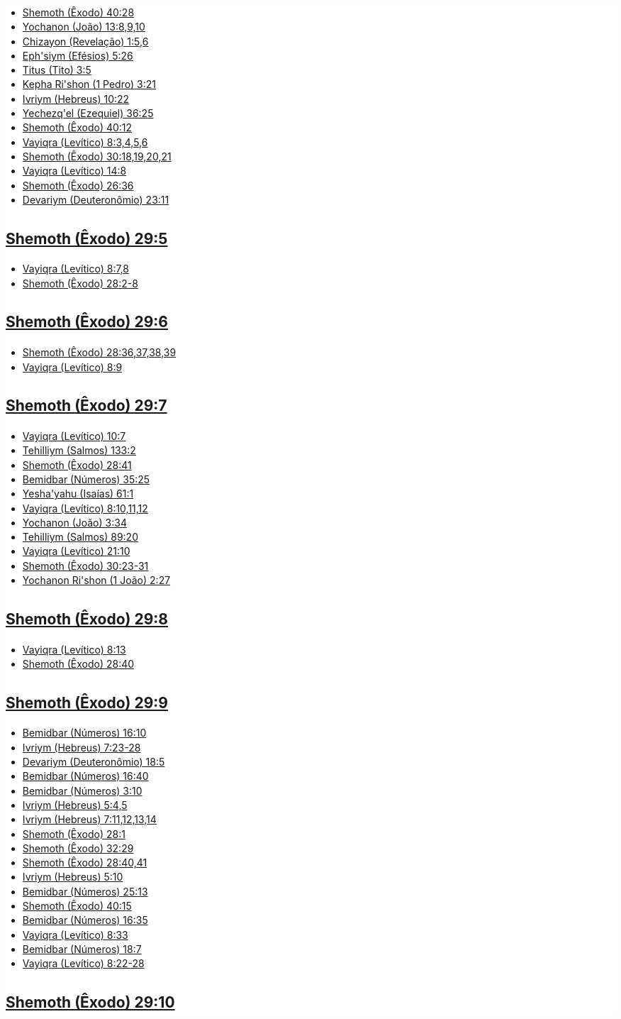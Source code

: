 - [Shemoth (Êxodo) 40:28](https://bible.ozzuu.com/pt_yah/Exo/40#28)
- [Yochanon (João) 13:8,9,10](https://bible.ozzuu.com/pt_yah/Joh/13#8)
- [Chizayon (Revelação) 1:5,6](https://bible.ozzuu.com/pt_yah/Rev/1#5)
- [Eph'siym (Efésios) 5:26](https://bible.ozzuu.com/pt_yah/Eph/5#26)
- [Titus (Tito) 3:5](https://bible.ozzuu.com/pt_yah/Tit/3#5)
- [Kepha Ri'shon (1 Pedro) 3:21](https://bible.ozzuu.com/pt_yah/1Pe/3#21)
- [Ivriym (Hebreus) 10:22](https://bible.ozzuu.com/pt_yah/Heb/10#22)
- [Yechezq'el (Ezequiel) 36:25](https://bible.ozzuu.com/pt_yah/Eze/36#25)
- [Shemoth (Êxodo) 40:12](https://bible.ozzuu.com/pt_yah/Exo/40#12)
- [Vayiqra (Levítico) 8:3,4,5,6](https://bible.ozzuu.com/pt_yah/Lev/8#3)
- [Shemoth (Êxodo) 30:18,19,20,21](https://bible.ozzuu.com/pt_yah/Exo/30#18)
- [Vayiqra (Levítico) 14:8](https://bible.ozzuu.com/pt_yah/Lev/14#8)
- [Shemoth (Êxodo) 26:36](https://bible.ozzuu.com/pt_yah/Exo/26#36)
- [Devariym (Deuteronômio) 23:11](https://bible.ozzuu.com/pt_yah/Deu/23#11)
<h2 id="5"><a href="https://bible.ozzuu.com/pt_yah/Exo/29#5" target="_blank">Shemoth (Êxodo) 29:5</a></h2>

- [Vayiqra (Levítico) 8:7,8](https://bible.ozzuu.com/pt_yah/Lev/8#7)
- [Shemoth (Êxodo) 28:2-8](https://bible.ozzuu.com/pt_yah/Exo/28#2)
<h2 id="6"><a href="https://bible.ozzuu.com/pt_yah/Exo/29#6" target="_blank">Shemoth (Êxodo) 29:6</a></h2>

- [Shemoth (Êxodo) 28:36,37,38,39](https://bible.ozzuu.com/pt_yah/Exo/28#36)
- [Vayiqra (Levítico) 8:9](https://bible.ozzuu.com/pt_yah/Lev/8#9)
<h2 id="7"><a href="https://bible.ozzuu.com/pt_yah/Exo/29#7" target="_blank">Shemoth (Êxodo) 29:7</a></h2>

- [Vayiqra (Levítico) 10:7](https://bible.ozzuu.com/pt_yah/Lev/10#7)
- [Tehilliym (Salmos) 133:2](https://bible.ozzuu.com/pt_yah/Psa/133#2)
- [Shemoth (Êxodo) 28:41](https://bible.ozzuu.com/pt_yah/Exo/28#41)
- [Bemidbar (Números) 35:25](https://bible.ozzuu.com/pt_yah/Num/35#25)
- [Yesha'yahu (Isaías) 61:1](https://bible.ozzuu.com/pt_yah/Isa/61#1)
- [Vayiqra (Levítico) 8:10,11,12](https://bible.ozzuu.com/pt_yah/Lev/8#10)
- [Yochanon (João) 3:34](https://bible.ozzuu.com/pt_yah/Joh/3#34)
- [Tehilliym (Salmos) 89:20](https://bible.ozzuu.com/pt_yah/Psa/89#20)
- [Vayiqra (Levítico) 21:10](https://bible.ozzuu.com/pt_yah/Lev/21#10)
- [Shemoth (Êxodo) 30:23-31](https://bible.ozzuu.com/pt_yah/Exo/30#23)
- [Yochanon Ri'shon (1 João) 2:27](https://bible.ozzuu.com/pt_yah/1Jo/2#27)
<h2 id="8"><a href="https://bible.ozzuu.com/pt_yah/Exo/29#8" target="_blank">Shemoth (Êxodo) 29:8</a></h2>

- [Vayiqra (Levítico) 8:13](https://bible.ozzuu.com/pt_yah/Lev/8#13)
- [Shemoth (Êxodo) 28:40](https://bible.ozzuu.com/pt_yah/Exo/28#40)
<h2 id="9"><a href="https://bible.ozzuu.com/pt_yah/Exo/29#9" target="_blank">Shemoth (Êxodo) 29:9</a></h2>

- [Bemidbar (Números) 16:10](https://bible.ozzuu.com/pt_yah/Num/16#10)
- [Ivriym (Hebreus) 7:23-28](https://bible.ozzuu.com/pt_yah/Heb/7#23)
- [Devariym (Deuteronômio) 18:5](https://bible.ozzuu.com/pt_yah/Deu/18#5)
- [Bemidbar (Números) 16:40](https://bible.ozzuu.com/pt_yah/Num/16#40)
- [Bemidbar (Números) 3:10](https://bible.ozzuu.com/pt_yah/Num/3#10)
- [Ivriym (Hebreus) 5:4,5](https://bible.ozzuu.com/pt_yah/Heb/5#4)
- [Ivriym (Hebreus) 7:11,12,13,14](https://bible.ozzuu.com/pt_yah/Heb/7#11)
- [Shemoth (Êxodo) 28:1](https://bible.ozzuu.com/pt_yah/Exo/28#1)
- [Shemoth (Êxodo) 32:29](https://bible.ozzuu.com/pt_yah/Exo/32#29)
- [Shemoth (Êxodo) 28:40,41](https://bible.ozzuu.com/pt_yah/Exo/28#40)
- [Ivriym (Hebreus) 5:10](https://bible.ozzuu.com/pt_yah/Heb/5#10)
- [Bemidbar (Números) 25:13](https://bible.ozzuu.com/pt_yah/Num/25#13)
- [Shemoth (Êxodo) 40:15](https://bible.ozzuu.com/pt_yah/Exo/40#15)
- [Bemidbar (Números) 16:35](https://bible.ozzuu.com/pt_yah/Num/16#35)
- [Vayiqra (Levítico) 8:33](https://bible.ozzuu.com/pt_yah/Lev/8#33)
- [Bemidbar (Números) 18:7](https://bible.ozzuu.com/pt_yah/Num/18#7)
- [Vayiqra (Levítico) 8:22-28](https://bible.ozzuu.com/pt_yah/Lev/8#22)
<h2 id="10"><a href="https://bible.ozzuu.com/pt_yah/Exo/29#10" target="_blank">Shemoth (Êxodo) 29:10</a></h2>
